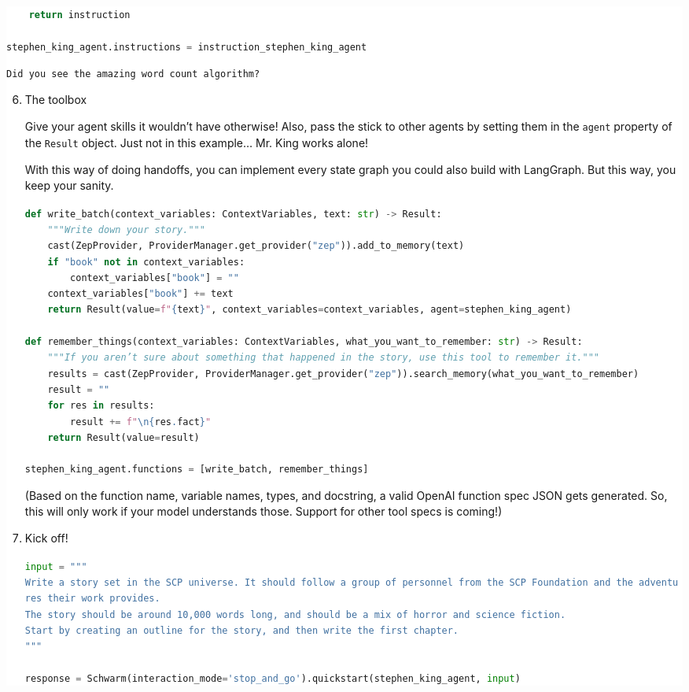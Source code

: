    ```python
       return instruction

   stephen_king_agent.instructions = instruction_stephen_king_agent
   ```
    Did you see the amazing word count algorithm?


6. The toolbox

   Give your agent skills it wouldn’t have otherwise! Also, pass the stick to other agents by setting them in the `agent` property of the `Result` object. Just not in this example… Mr. King works alone!

   With this way of doing handoffs, you can implement every state graph you could also build with LangGraph. But this way, you keep your sanity.

   ```python
   def write_batch(context_variables: ContextVariables, text: str) -> Result:
       """Write down your story."""
       cast(ZepProvider, ProviderManager.get_provider("zep")).add_to_memory(text)
       if "book" not in context_variables:
           context_variables["book"] = ""
       context_variables["book"] += text
       return Result(value=f"{text}", context_variables=context_variables, agent=stephen_king_agent)

   def remember_things(context_variables: ContextVariables, what_you_want_to_remember: str) -> Result:
       """If you aren’t sure about something that happened in the story, use this tool to remember it."""
       results = cast(ZepProvider, ProviderManager.get_provider("zep")).search_memory(what_you_want_to_remember)
       result = ""
       for res in results:
           result += f"\n{res.fact}"
       return Result(value=result)

   stephen_king_agent.functions = [write_batch, remember_things]
   ```

   (Based on the function name, variable names, types, and docstring, a valid OpenAI function spec JSON gets generated. So, this will only work if your model understands those. Support for other tool specs is coming!)

7. Kick off!

   ```python
   input = """
   Write a story set in the SCP universe. It should follow a group of personnel from the SCP Foundation and the adventures their work provides.
   The story should be around 10,000 words long, and should be a mix of horror and science fiction.
   Start by creating an outline for the story, and then write the first chapter.
   """

   response = Schwarm(interaction_mode='stop_and_go').quickstart(stephen_king_agent, input)
   ```
